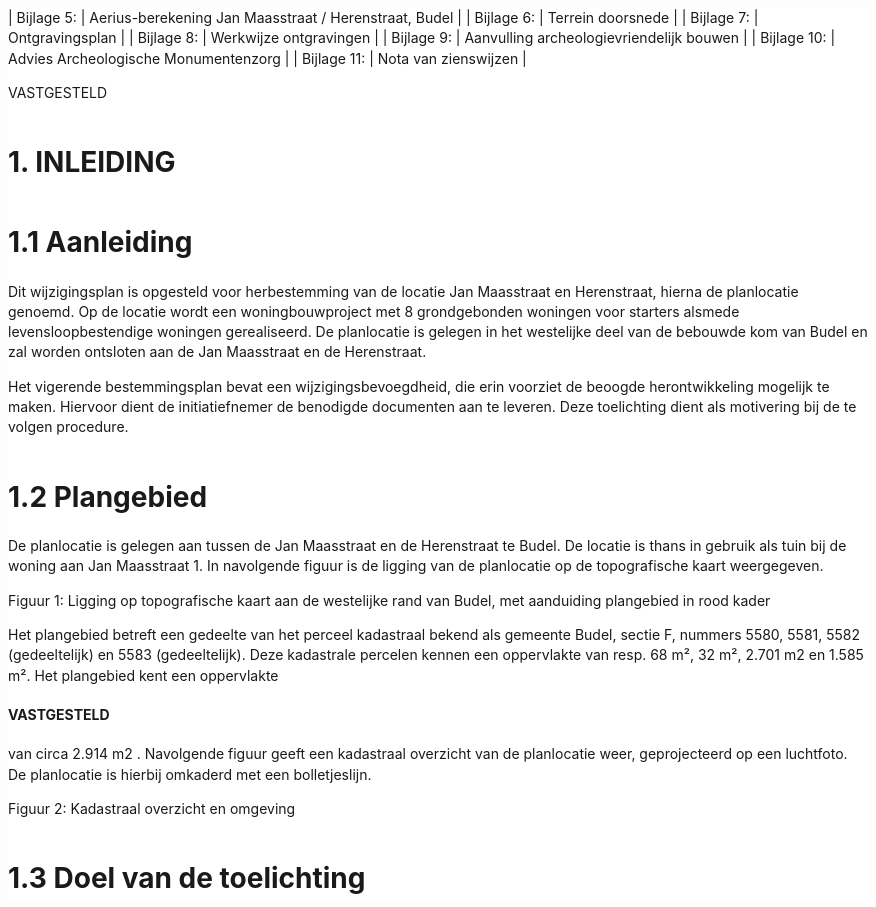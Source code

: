 | Bijlage 5:  | Aerius-berekening Jan Maasstraat / Herenstraat, Budel                   |
| Bijlage 6:  | Terrein doorsnede                                                       |
| Bijlage 7:  | Ontgravingsplan                                                         |
| Bijlage 8:  | Werkwijze ontgravingen                                                  |
| Bijlage 9:  | Aanvulling archeologievriendelijk bouwen                                |
| Bijlage 10: | Advies Archeologische Monumentenzorg                                    |
| Bijlage 11: | Nota van zienswijzen                                                    |

VASTGESTELD

# <span id="page-6-0"></span>**1. INLEIDING**

# <span id="page-6-1"></span>**1.1 Aanleiding**

Dit wijzigingsplan is opgesteld voor herbestemming van de locatie Jan Maasstraat en Herenstraat, hierna de planlocatie genoemd. Op de locatie wordt een woningbouwproject met 8 grondgebonden woningen voor starters alsmede levensloopbestendige woningen gerealiseerd. De planlocatie is gelegen in het westelijke deel van de bebouwde kom van Budel en zal worden ontsloten aan de Jan Maasstraat en de Herenstraat.

Het vigerende bestemmingsplan bevat een wijzigingsbevoegdheid, die erin voorziet de beoogde herontwikkeling mogelijk te maken. Hiervoor dient de initiatiefnemer de benodigde documenten aan te leveren. Deze toelichting dient als motivering bij de te volgen procedure.

# <span id="page-6-2"></span>**1.2 Plangebied**

De planlocatie is gelegen aan tussen de Jan Maasstraat en de Herenstraat te Budel. De locatie is thans in gebruik als tuin bij de woning aan Jan Maasstraat 1. In navolgende figuur is de ligging van de planlocatie op de topografische kaart weergegeven.

Figuur 1: Ligging op topografische kaart aan de westelijke rand van Budel, met aanduiding plangebied in rood kader

Het plangebied betreft een gedeelte van het perceel kadastraal bekend als gemeente Budel, sectie F, nummers 5580, 5581, 5582 (gedeeltelijk) en 5583 (gedeeltelijk). Deze kadastrale percelen kennen een oppervlakte van resp. 68 m², 32 m², 2.701 m2 en 1.585 m². Het plangebied kent een oppervlakte

#### VASTGESTELD

van circa 2.914 m2 . Navolgende figuur geeft een kadastraal overzicht van de planlocatie weer, geprojecteerd op een luchtfoto. De planlocatie is hierbij omkaderd met een bolletjeslijn.

<span id="page-7-0"></span>Figuur 2: Kadastraal overzicht en omgeving

# **1.3 Doel van de toelichting**

